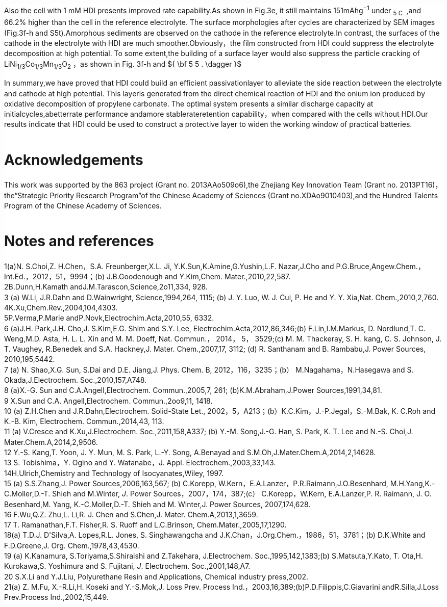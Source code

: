 Also the cell with $1 \ \mathrm { m M \ H D I }$ presents improved rate capability.As shown in Fig.3e, it still maintains $1 5 1 \mathrm { m A h } \mathrm { g } ^ { - 1 }$ under $_ { 5 \mathrm { ~ C ~ } }$ ,and $6 6 . 2 \%$ higher than the cell in the reference electrolyte. The surface morphologies after cycles are characterized by SEM images (Fig.3f-h and S5t).Amorphous sediments are observed on the cathode in the reference electrolyte.In contrast, the surfaces of the cathode in the electrolyte with HDI are much smoother.Obviously，the film constructed from HDI could suppress the electrolyte decomposition at high potential. To some extent,the building of a surface layer would also suppress the particle cracking of $\mathrm { L i N i _ { 1 / 3 } C o _ { 1 / 3 } M n _ { 1 / 3 } O _ { 2 } }$ ，as shown in Fig. 3f-h and ${ \bf 5 5 . \dagger }$

In summary,we have proved that HDI could build an efficient passivationlayer to alleviate the side reaction between the electrolyte and cathode at high potential. This layeris generated from the direct chemical reaction of HDI and the onium ion produced by oxidative decomposition of propylene carbonate. The optimal system presents a similar discharge capacity at initialcycles,abetterrate performance andamore stablerateretention capability，when compared with the cells without HDI.Our results indicate that HDI could be used to construct a protective layer to widen the working window of practical batteries.

# Acknowledgements

This work was supported by the 863 project (Grant no. 2013AAo509o6),the Zhejiang Key Innovation Team (Grant no. 2013PT16)，the“Strategic Priority Research Program”of the Chinese Academy of Sciences (Grant no.XDAo9010403),and the Hundred Talents Program of the Chinese Academy of Sciences.

# Notes and references

1(a)N. S.Choi,Z. H.Chen，S.A. Freunberger,X.L. Ji, Y.K.Sun,K.Amine,G.Yushin,L.F. Nazar,J.Cho and P.G.Bruce,Angew.Chem.，Int.Ed.，2012，51，9994；(b) J.B.Goodenough and Y.Kim,Chem. Mater.,2010,22,587.   
2B.Dunn,H.Kamath andJ.M.Tarascon,Science,2o11,334, 928.   
3 (a) W.Li, J.R.Dahn and D.Wainwright, Science,1994,264, 1115; (b) J. Y. Luo, W. J. Cui, P. He and Y. Y. Xia,Nat. Chem.,2010,2,760.   
4K.Xu,Chem.Rev.,2004,104,4303.   
5P.Verma,P.Marie andP.Novk,Electrochim.Acta,2010,55, 6332.   
6 (a)J.H. Park,J.H. Cho,J. S.Kim,E.G. Shim and S.Y. Lee, Electrochim.Acta,2012,86,346;(b) F.Lin,I.M.Markus, D. Nordlund,T. C. Weng,M.D. Asta, H. L. L. Xin and M. M. Doeff, Nat. Commun.， 2014， 5， 3529;(c) M. M. Thackeray, S. H. kang, C. S. Johnson, J. T. Vaughey, R.Benedek and S.A. Hackney,J. Mater. Chem.,2007,17, 3112; (d) R. Santhanam and B. Rambabu,J. Power Sources, 2010,195,5442.   
7 (a) N. Shao,X.G. Sun, S.Dai and D.E. Jiang,J. Phys. Chem. B, 2012，116，3235；(b） M.Nagahama，N.Hasegawa and S. Okada,J.Electrochem. Soc.,2010,157,A748.   
8 (a)X.-G. Sun and C.A.Angell,Electrochem. Commun.,2005,7, 261; (b)K.M.Abraham,J.Power Sources,1991,34,81.   
9 X.Sun and C.A. Angell,Electrochem. Commun.,2oo9,11, 1418.   
10 (a) Z.H.Chen and J.R.Dahn,Electrochem. Solid-State Let., 2002，5，A213；(b）K.C.Kim，J.-P.Jegal，S.-M.Bak, K. C.Roh and K.-B. Kim, Electrochem. Commun.,2014,43, 113.   
11 (a) V.Cresce and K.Xu,J.Electrochem. Soc.,2011,158,A337; (b) Y.-M. Song,J.-G. Han, S. Park, K. T. Lee and N.-S. Choi,J. Mater.Chem.A,2014,2,9506.   
12 Y.-S. Kang,T. Yoon, J. Y. Mun, M. S. Park, L.-Y. Song, A.Benayad and S.M.Oh,J.Mater.Chem.A,2014,2,14628.   
13 S. Tobishima，Y. Ogino and Y. Watanabe，J. Appl. Electrochem.,2003,33,143.   
14H.Ulrich,Chemistry and Technology of Isocyanates,Wiley, 1997.   
15 (a) S.S.Zhang,J. Power Sources,2006,163,567; (b) C.Korepp, W.Kern，E.A.Lanzer，P.R.Raimann,J.O.Besenhard, M.H.Yang,K.-C.Moller,D.-T. Shieh and M.Winter, $J .$ Power Sources，2007，174，387;(c） C.Korepp，W.Kern, E.A.Lanzer,P. R. Raimann, J. O. Besenhard,M. Yang, K.-C.Moller,D.-T. Shieh and M. Winter,J. Power Sources, 2007,174,628.   
16 F.Wu,Q.Z. Zhu,L. Li,R. J. Chen and S.Chen,J. Mater. Chem.A,2013,1,3659.   
17 T. Ramanathan,F.T. Fisher,R. S. Ruoff and L.C.Brinson, Chem.Mater.,2005,17,1290.   
18(a) T.D.J. D'Silva,A. Lopes,R.L. Jones, S. Singhawangcha and J.K.Chan，J.Org.Chem.，1986，51，3781；(b) D.K.White and F.D.Greene,J. Org. Chem.,1978,43,4530.   
19 (a) K.Kanamura, S.Toriyama,S.Shiraishi and Z.Takehara, J.Electrochem. Soc.,1995,142,1383;(b) S.Matsuta,Y.Kato, T. Ota,H. Kurokawa,S. Yoshimura and S. Fujitani, $J .$ Electrochem. Soc.,2001,148,A7.   
20 S.X.Li and Y.J.Liu, Polyurethane Resin and Applications, Chemical industry press,2002.   
21(a) Z. M.Fu, X.-R.Li,H. Koseki and Y.-S.Mok,J. Loss Prev. Process Ind.，2003,16,389;(b)P.D.Filippis,C.Giavarini andR.Silla,J.Loss Prev.Process Ind.,2002,15,449.   